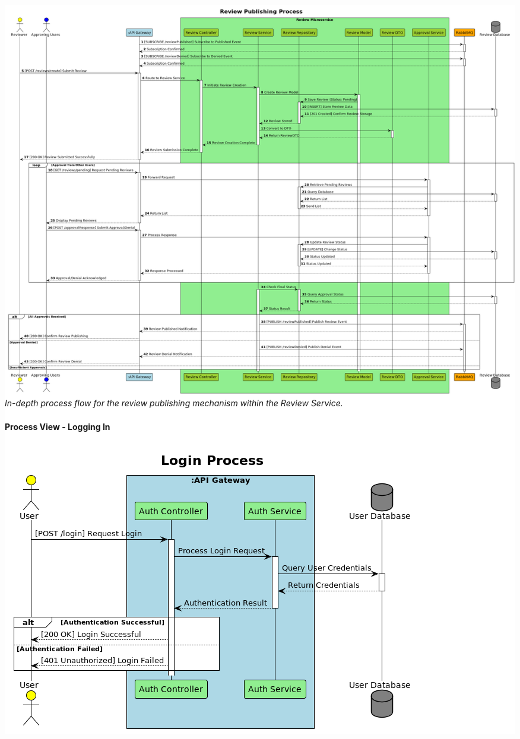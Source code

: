![Process View - Review Publishing](level3-process_diagram-review_publishing.png)
*In-depth process flow for the review publishing mechanism within the Review Service.*

#### Process View - Logging In
![Process View - Logging In](level3-process_diagram-login.png)
